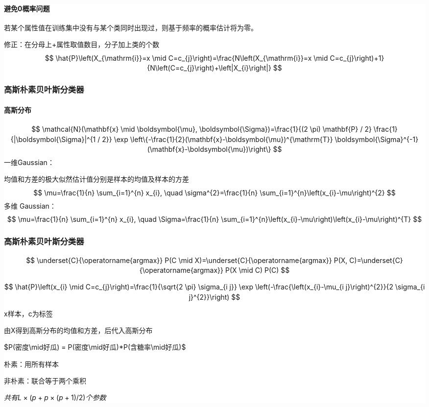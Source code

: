 #### 避免0概率问题

若某个属性值在训练集中没有与某个类同时出现过，则基于频率的概率估计将为零。

修正：在分母上+属性取值数目，分子加上类的个数
$$
\hat{P}\left(X_{\mathrm{i}}=x \mid C=c_{j}\right)=\frac{N\left(X_{\mathrm{i}}=x \mid C=c_{j}\right)+1}{N\left(C=c_{j}\right)+\left|X_{i}\right|}
$$
### 高斯朴素贝叶斯分类器

#### 高斯分布

$$
\mathcal{N}(\mathbf{x} \mid \boldsymbol{\mu}, \boldsymbol{\Sigma})=\frac{1}{(2 \pi) \mathbf{P} / 2} \frac{1}{|\boldsymbol{\Sigma}|^{1 / 2}} \exp \left\{-\frac{1}{2}(\mathbf{x}-\boldsymbol{\mu})^{\mathrm{T}} \boldsymbol{\Sigma}^{-1}(\mathbf{x}-\boldsymbol{\mu})\right\}
$$
一维Gaussian：

均值和方差的极大似然估计值分别是样本的均值及样本的方差
$$
\mu=\frac{1}{n} \sum_{i=1}^{n} x_{i}, \quad \sigma^{2}=\frac{1}{n} \sum_{i=1}^{n}\left(x_{i}-\mu\right)^{2}
$$
多维 Gaussian：
$$
\mu=\frac{1}{n} \sum_{i=1}^{n} x_{i}, \quad \Sigma=\frac{1}{n} \sum_{i=1}^{n}\left(x_{i}-\mu\right)\left(x_{i}-\mu\right)^{T}
$$
### 高斯朴素贝叶斯分类器

$$
\underset{C}{\operatorname{argmax}} P(C \mid X)=\underset{C}{\operatorname{argmax}} P(X, C)=\underset{C}{\operatorname{argmax}} P(X \mid C) P(C)
$$

$$
\hat{P}\left(x_{i} \mid C=c_{j}\right)=\frac{1}{\sqrt{2 \pi} \sigma_{i j}} \exp \left(-\frac{\left(x_{i}-\mu_{i j}\right)^{2}}{2 \sigma_{i j}^{2}}\right)
$$

x样本，c为标签

由X得到高斯分布的均值和方差，后代入高斯分布

$P(密度\mid好瓜) = P(密度\mid好瓜)*P(含糖率\mid好瓜)$



朴素：用所有样本

非朴素：联合等于两个乘积

$共有 L×(p+p× (p+1)/2)个参数$
